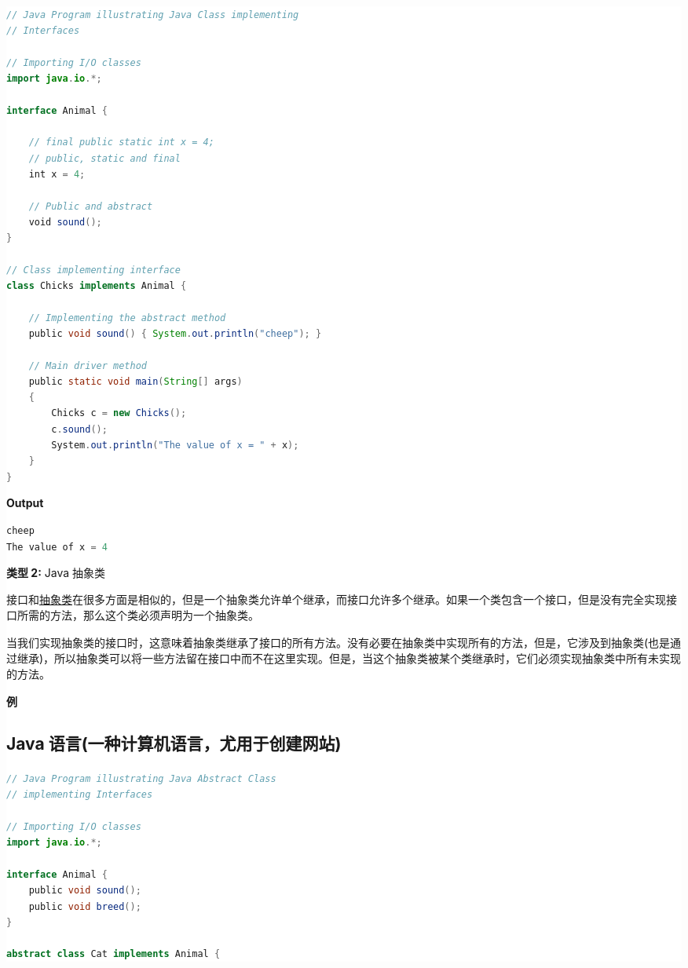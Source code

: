 ```java
// Java Program illustrating Java Class implementing
// Interfaces

// Importing I/O classes
import java.io.*;

interface Animal {

    // final public static int x = 4;
    // public, static and final
    int x = 4;

    // Public and abstract
    void sound();
}

// Class implementing interface
class Chicks implements Animal {

    // Implementing the abstract method
    public void sound() { System.out.println("cheep"); }

    // Main driver method
    public static void main(String[] args)
    {
        Chicks c = new Chicks();
        c.sound();
        System.out.println("The value of x = " + x);
    }
}
```

**Output**

```java
cheep
The value of x = 4

```

**类型 2:** Java 抽象类

接口和[抽象类](https://www.geeksforgeeks.org/abstract-classes-in-java/)在很多方面是相似的，但是一个抽象类允许单个继承，而接口允许多个继承。如果一个类包含一个接口，但是没有完全实现接口所需的方法，那么这个类必须声明为一个抽象类。

当我们实现抽象类的接口时，这意味着抽象类继承了接口的所有方法。没有必要在抽象类中实现所有的方法，但是，它涉及到抽象类(也是通过继承)，所以抽象类可以将一些方法留在接口中而不在这里实现。但是，当这个抽象类被某个类继承时，它们必须实现抽象类中所有未实现的方法。

**例**

## Java 语言(一种计算机语言，尤用于创建网站)

```java
// Java Program illustrating Java Abstract Class
// implementing Interfaces

// Importing I/O classes
import java.io.*;

interface Animal {
    public void sound();
    public void breed();
}

abstract class Cat implements Animal {

```